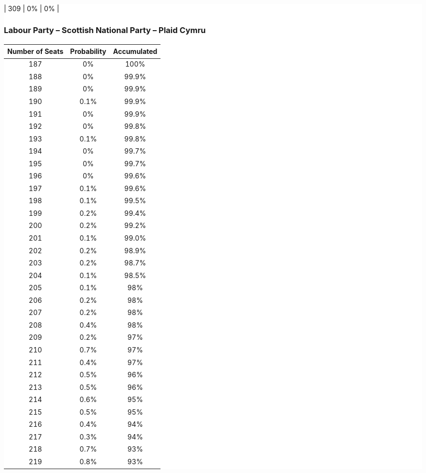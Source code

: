| 309 | 0% | 0% |

### Labour Party – Scottish National Party – Plaid Cymru

| Number of Seats | Probability | Accumulated |
|:---------------:|:-----------:|:-----------:|
| 187 | 0% | 100% |
| 188 | 0% | 99.9% |
| 189 | 0% | 99.9% |
| 190 | 0.1% | 99.9% |
| 191 | 0% | 99.9% |
| 192 | 0% | 99.8% |
| 193 | 0.1% | 99.8% |
| 194 | 0% | 99.7% |
| 195 | 0% | 99.7% |
| 196 | 0% | 99.6% |
| 197 | 0.1% | 99.6% |
| 198 | 0.1% | 99.5% |
| 199 | 0.2% | 99.4% |
| 200 | 0.2% | 99.2% |
| 201 | 0.1% | 99.0% |
| 202 | 0.2% | 98.9% |
| 203 | 0.2% | 98.7% |
| 204 | 0.1% | 98.5% |
| 205 | 0.1% | 98% |
| 206 | 0.2% | 98% |
| 207 | 0.2% | 98% |
| 208 | 0.4% | 98% |
| 209 | 0.2% | 97% |
| 210 | 0.7% | 97% |
| 211 | 0.4% | 97% |
| 212 | 0.5% | 96% |
| 213 | 0.5% | 96% |
| 214 | 0.6% | 95% |
| 215 | 0.5% | 95% |
| 216 | 0.4% | 94% |
| 217 | 0.3% | 94% |
| 218 | 0.7% | 93% |
| 219 | 0.8% | 93% |